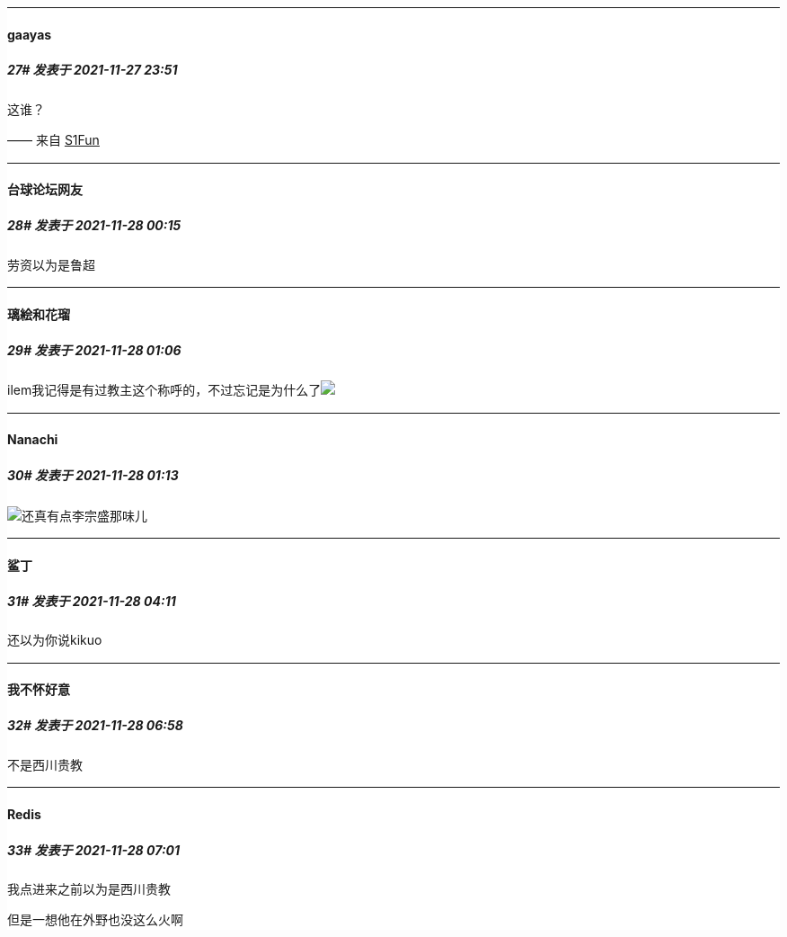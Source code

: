 *****

####  gaayas  
##### 27#       发表于 2021-11-27 23:51

这谁？

—— 来自 [S1Fun](https://s1fun.koalcat.com)

*****

####  台球论坛网友  
##### 28#       发表于 2021-11-28 00:15

劳资以为是鲁超

*****

####  璃絵和花瑠  
##### 29#       发表于 2021-11-28 01:06

ilem我记得是有过教主这个称呼的，不过忘记是为什么了<img src="https://static.saraba1st.com/image/smiley/face2017/007.png" referrerpolicy="no-referrer">

*****

####  Nanachi  
##### 30#       发表于 2021-11-28 01:13

<img src="https://static.saraba1st.com/image/smiley/face2017/067.png" referrerpolicy="no-referrer">还真有点李宗盛那味儿



*****

####  鲨丁  
##### 31#       发表于 2021-11-28 04:11

还以为你说kikuo

*****

####  我不怀好意  
##### 32#       发表于 2021-11-28 06:58

不是西川贵教

*****

####  Redis  
##### 33#       发表于 2021-11-28 07:01

我点进来之前以为是西川贵教

但是一想他在外野也没这么火啊
